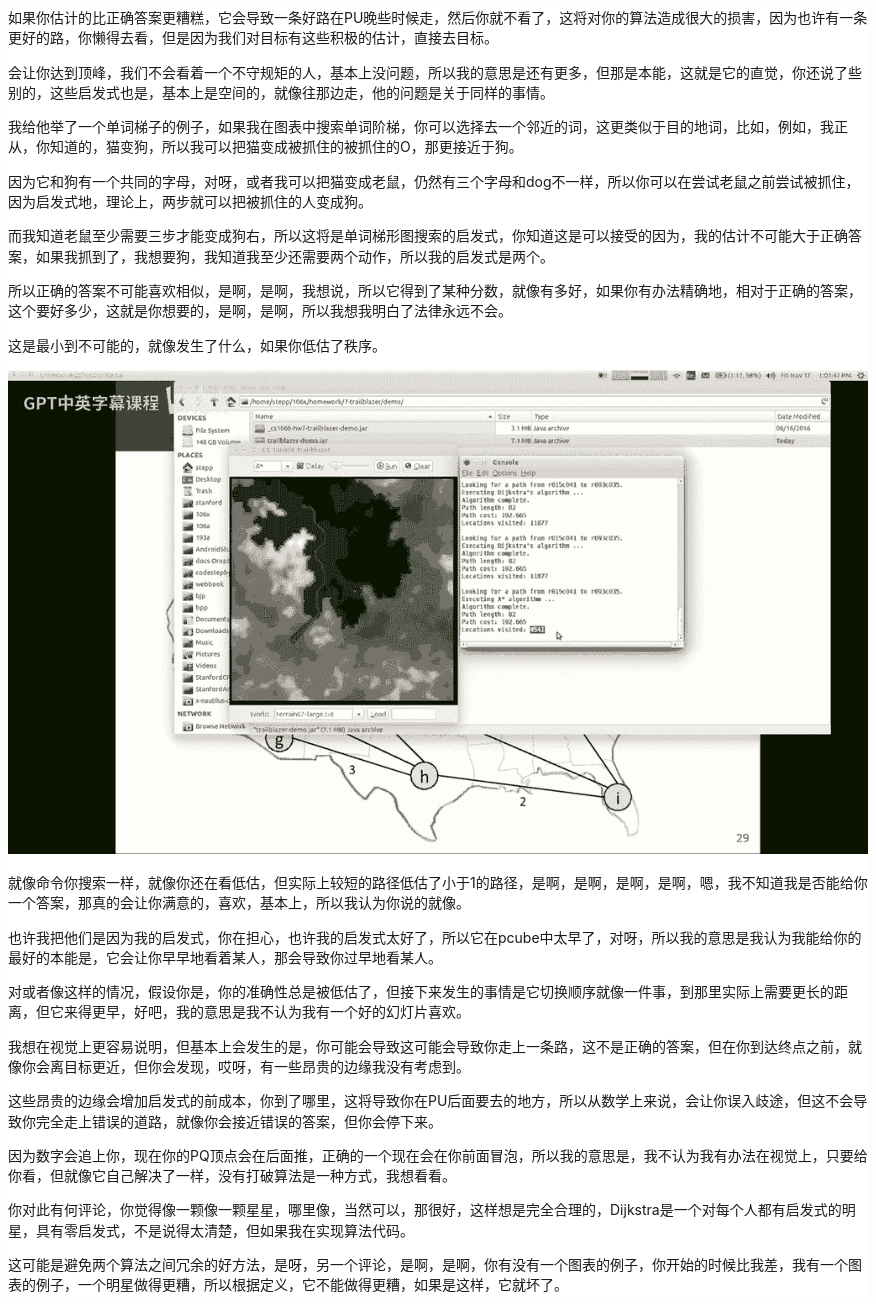 如果你估计的比正确答案更糟糕，它会导致一条好路在PU晚些时候走，然后你就不看了，这将对你的算法造成很大的损害，因为也许有一条更好的路，你懒得去看，但是因为我们对目标有这些积极的估计，直接去目标。

会让你达到顶峰，我们不会看着一个不守规矩的人，基本上没问题，所以我的意思是还有更多，但那是本能，这就是它的直觉，你还说了些别的，这些启发式也是，基本上是空间的，就像往那边走，他的问题是关于同样的事情。

我给他举了一个单词梯子的例子，如果我在图表中搜索单词阶梯，你可以选择去一个邻近的词，这更类似于目的地词，比如，例如，我正从，你知道的，猫变狗，所以我可以把猫变成被抓住的被抓住的O，那更接近于狗。

因为它和狗有一个共同的字母，对呀，或者我可以把猫变成老鼠，仍然有三个字母和dog不一样，所以你可以在尝试老鼠之前尝试被抓住，因为启发式地，理论上，两步就可以把被抓住的人变成狗。

而我知道老鼠至少需要三步才能变成狗右，所以这将是单词梯形图搜索的启发式，你知道这是可以接受的因为，我的估计不可能大于正确答案，如果我抓到了，我想要狗，我知道我至少还需要两个动作，所以我的启发式是两个。

所以正确的答案不可能喜欢相似，是啊，是啊，我想说，所以它得到了某种分数，就像有多好，如果你有办法精确地，相对于正确的答案，这个要好多少，这就是你想要的，是啊，是啊，所以我想我明白了法律永远不会。

这是最小到不可能的，就像发生了什么，如果你低估了秩序。

![](img/adb5f9ccb8eda125026971bc5bf86f43_17.png)

就像命令你搜索一样，就像你还在看低估，但实际上较短的路径低估了小于1的路径，是啊，是啊，是啊，是啊，嗯，我不知道我是否能给你一个答案，那真的会让你满意的，喜欢，基本上，所以我认为你说的就像。

也许我把他们是因为我的启发式，你在担心，也许我的启发式太好了，所以它在pcube中太早了，对呀，所以我的意思是我认为我能给你的最好的本能是，它会让你早早地看着某人，那会导致你过早地看某人。

对或者像这样的情况，假设你是，你的准确性总是被低估了，但接下来发生的事情是它切换顺序就像一件事，到那里实际上需要更长的距离，但它来得更早，好吧，我的意思是我不认为我有一个好的幻灯片喜欢。

我想在视觉上更容易说明，但基本上会发生的是，你可能会导致这可能会导致你走上一条路，这不是正确的答案，但在你到达终点之前，就像你会离目标更近，但你会发现，哎呀，有一些昂贵的边缘我没有考虑到。

这些昂贵的边缘会增加启发式的前成本，你到了哪里，这将导致你在PU后面要去的地方，所以从数学上来说，会让你误入歧途，但这不会导致你完全走上错误的道路，就像你会接近错误的答案，但你会停下来。

因为数字会追上你，现在你的PQ顶点会在后面推，正确的一个现在会在你前面冒泡，所以我的意思是，我不认为我有办法在视觉上，只要给你看，但就像它自己解决了一样，没有打破算法是一种方式，我想看看。

你对此有何评论，你觉得像一颗像一颗星星，哪里像，当然可以，那很好，这样想是完全合理的，Dijkstra是一个对每个人都有启发式的明星，具有零启发式，不是说得太清楚，但如果我在实现算法代码。

这可能是避免两个算法之间冗余的好方法，是呀，另一个评论，是啊，是啊，你有没有一个图表的例子，你开始的时候比我差，我有一个图表的例子，一个明星做得更糟，所以根据定义，它不能做得更糟，如果是这样，它就坏了。
